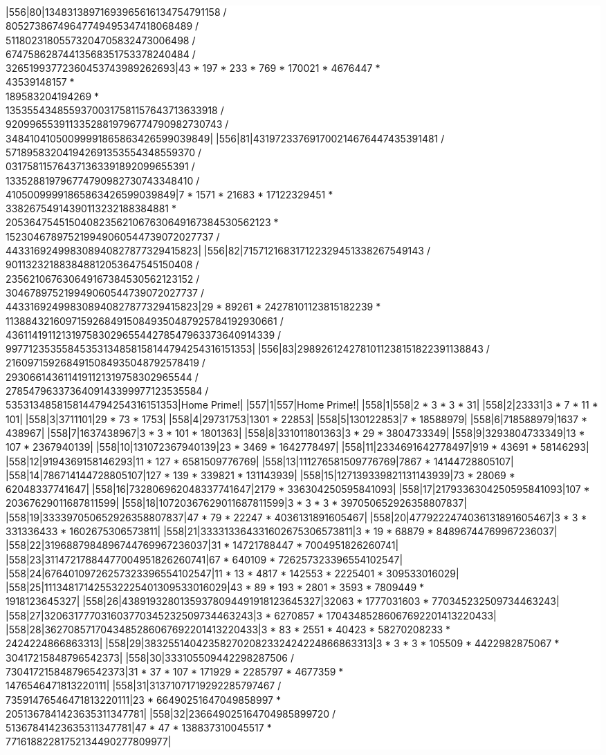 |556|80|13483138971693965616134754791158 /<br>80527386749647749495347418068489 /<br>51180231805573204705832473006498 /<br>67475862874413568351753378240484 /<br>32651993772360453743989262693|43 * 197 * 233 * 769 * 170021 * 4676447 *<br>43539148157 *<br>189583204194269 *<br>13535543485593700317581157643713633918 /<br>92099655391133528819796774790982730743 /<br>34841041050099991865863426599039849|
|556|81|431972337691700214676447435391481 /<br>571895832041942691353554348559370 /<br>031758115764371363391892099655391 /<br>133528819796774790982730743348410 /<br>41050099991865863426599039849|7 * 1571 * 21683 * 17122329451 *<br>33826754914390113232188384881 *<br>2053647545150408235621067630649167384530562123 *<br>152304678975219949060544739072027737 /<br>443316924998308940827877329415823|
|556|82|715712168317122329451338267549143 /<br>901132321883848812053647545150408 /<br>235621067630649167384530562123152 /<br>304678975219949060544739072027737 /<br>443316924998308940827877329415823|29 * 89261 * 24278101123815182239 *<br>113884321609715926849150849350487925784192930661 /<br>436114191121319758302965544278547963373640914339 /<br>99771235355845353134858158144794254316151353|
|556|83|2989261242781011238151822391138843 /<br>2160971592684915084935048792578419 /<br>2930661436114191121319758302965544 /<br>2785479633736409143399977123535584 /<br>5353134858158144794254316151353|Home Prime!|
|557|1|557|Home Prime!|
|558|1|558|2 * 3 * 3 * 31|
|558|2|23331|3 * 7 * 11 * 101|
|558|3|3711101|29 * 73 * 1753|
|558|4|29731753|1301 * 22853|
|558|5|130122853|7 * 18588979|
|558|6|718588979|1637 * 438967|
|558|7|1637438967|3 * 3 * 101 * 1801363|
|558|8|331011801363|3 * 29 * 3804733349|
|558|9|3293804733349|13 * 107 * 2367940139|
|558|10|131072367940139|23 * 3469 * 1642778497|
|558|11|2334691642778497|919 * 43691 * 58146293|
|558|12|9194369158146293|11 * 127 * 6581509776769|
|558|13|111276581509776769|7867 * 14144728805107|
|558|14|786714144728805107|127 * 139 * 339821 * 131143939|
|558|15|127139339821131143939|73 * 28069 * 62048337741647|
|558|16|732806962048337741647|2179 * 336304250595841093|
|558|17|2179336304250595841093|107 * 20367629011687811599|
|558|18|10720367629011687811599|3 * 3 * 3 * 397050652926358807837|
|558|19|333397050652926358807837|47 * 79 * 22247 * 4036131891605467|
|558|20|4779222474036131891605467|3 * 3 * 331336433 * 1602675306573811|
|558|21|333313364331602675306573811|3 * 19 * 68879 * 84896744769967236037|
|558|22|3196887984896744769967236037|31 * 14721788447 * 7004951826260741|
|558|23|31147217884477004951826260741|67 * 640109 * 726257323396554102547|
|558|24|67640109726257323396554102547|11 * 13 * 4817 * 142553 * 2225401 * 309533016029|
|558|25|111348171425532225401309533016029|43 * 89 * 193 * 2801 * 3593 * 7809449 *<br>1918123645327|
|558|26|43891932801359378094491918123645327|32063 * 1777031603 * 770345232509734463243|
|558|27|320631777031603770345232509734463243|3 * 6270857 * 17043485286067692201413220433|
|558|28|3627085717043485286067692201413220433|3 * 83 * 2551 * 40423 * 58270208233 *<br>2424224866863313|
|558|29|383255140423582702082332424224866863313|3 * 3 * 3 * 105509 * 4422982875067 *<br>30417215848796542373|
|558|30|333105509442298287506 /<br>730417215848796542373|31 * 37 * 107 * 171929 * 2285797 * 4677359 *<br>1476546471813220111|
|558|31|31371071719292285797467 /<br>73591476546471813220111|23 * 66490251647049858997 *<br>2051367841423635311347781|
|558|32|236649025164704985899720 /<br>51367841423635311347781|47 * 47 * 138837310045517 *<br>77161882281752134490277809977|